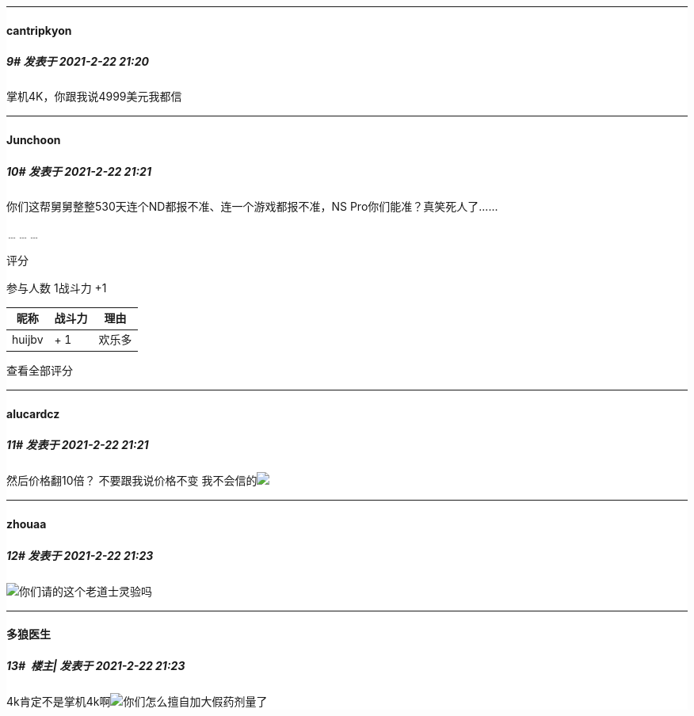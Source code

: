 
-----

####  cantripkyon  
##### 9#       发表于 2021-2-22 21:20


掌机4K，你跟我说4999美元我都信


-----

####  Junchoon  
##### 10#       发表于 2021-2-22 21:21


你们这帮舅舅整整530天连个ND都报不准、连一个游戏都报不准，NS Pro你们能准？真笑死人了......


﹍﹍﹍

评分


 参与人数 1战斗力 +1

|昵称|战斗力|理由|
|----|---|---|
| huijbv| + 1|欢乐多|


查看全部评分


-----

####  alucardcz  
##### 11#       发表于 2021-2-22 21:21


然后价格翻10倍？ 不要跟我说价格不变 我不会信的<img src="https://static.saraba1st.com/image/smiley/face2017/067.png" referrerpolicy="no-referrer">


-----

####  zhouaa  
##### 12#       发表于 2021-2-22 21:23


<img src="https://static.saraba1st.com/image/smiley/face2017/091.png" referrerpolicy="no-referrer">你们请的这个老道士灵验吗


-----

####  多狼医生  
##### 13#         楼主| 发表于 2021-2-22 21:23


4k肯定不是掌机4k啊<img src="https://static.saraba1st.com/image/smiley/face2017/068.png" referrerpolicy="no-referrer">你们怎么擅自加大假药剂量了
